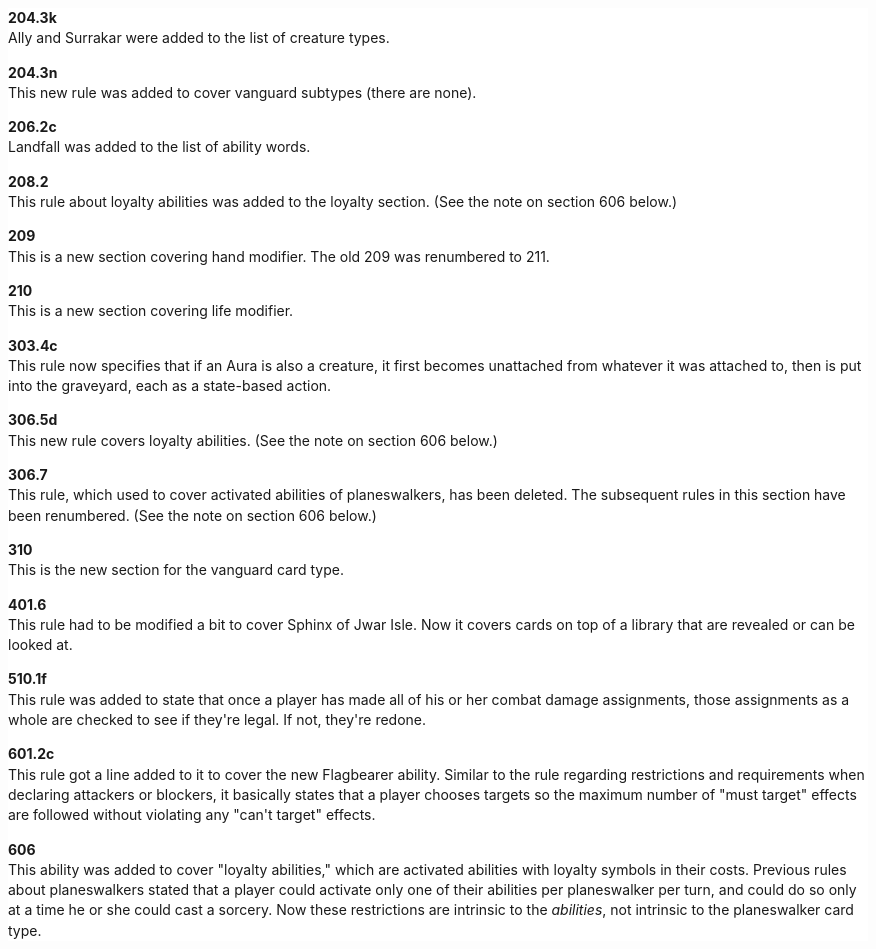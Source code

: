 
**204.3k**  
 Ally and Surrakar were added to the list of creature types.


**204.3n**  
 This new rule was added to cover vanguard subtypes (there are none).


**206.2c**  
 Landfall was added to the list of ability words.


**208.2**  
 This rule about loyalty abilities was added to the loyalty section. (See the note on section 606 below.)


**209**  
 This is a new section covering hand modifier. The old 209 was renumbered to 211.


**210**  
 This is a new section covering life modifier.


**303.4c**  
 This rule now specifies that if an Aura is also a creature, it first becomes unattached from whatever it was attached to, then is put into the graveyard, each as a state-based action.


**306.5d**  
 This new rule covers loyalty abilities. (See the note on section 606 below.)


**306.7**  
 This rule, which used to cover activated abilities of planeswalkers, has been deleted. The subsequent rules in this section have been renumbered. (See the note on section 606 below.)


**310**  
 This is the new section for the vanguard card type.


**401.6**  
 This rule had to be modified a bit to cover Sphinx of Jwar Isle. Now it covers cards on top of a library that are revealed or can be looked at.


**510.1f**  
 This rule was added to state that once a player has made all of his or her combat damage assignments, those assignments as a whole are checked to see if they're legal. If not, they're redone.


**601.2c**  
 This rule got a line added to it to cover the new Flagbearer ability. Similar to the rule regarding restrictions and requirements when declaring attackers or blockers, it basically states that a player chooses targets so the maximum number of "must target" effects are followed without violating any "can't target" effects.


**606**  
 This ability was added to cover "loyalty abilities," which are activated abilities with loyalty symbols in their costs. Previous rules about planeswalkers stated that a player could activate only one of their abilities per planeswalker per turn, and could do so only at a time he or she could cast a sorcery. Now these restrictions are intrinsic to the *abilities*, not intrinsic to the planeswalker card type.
